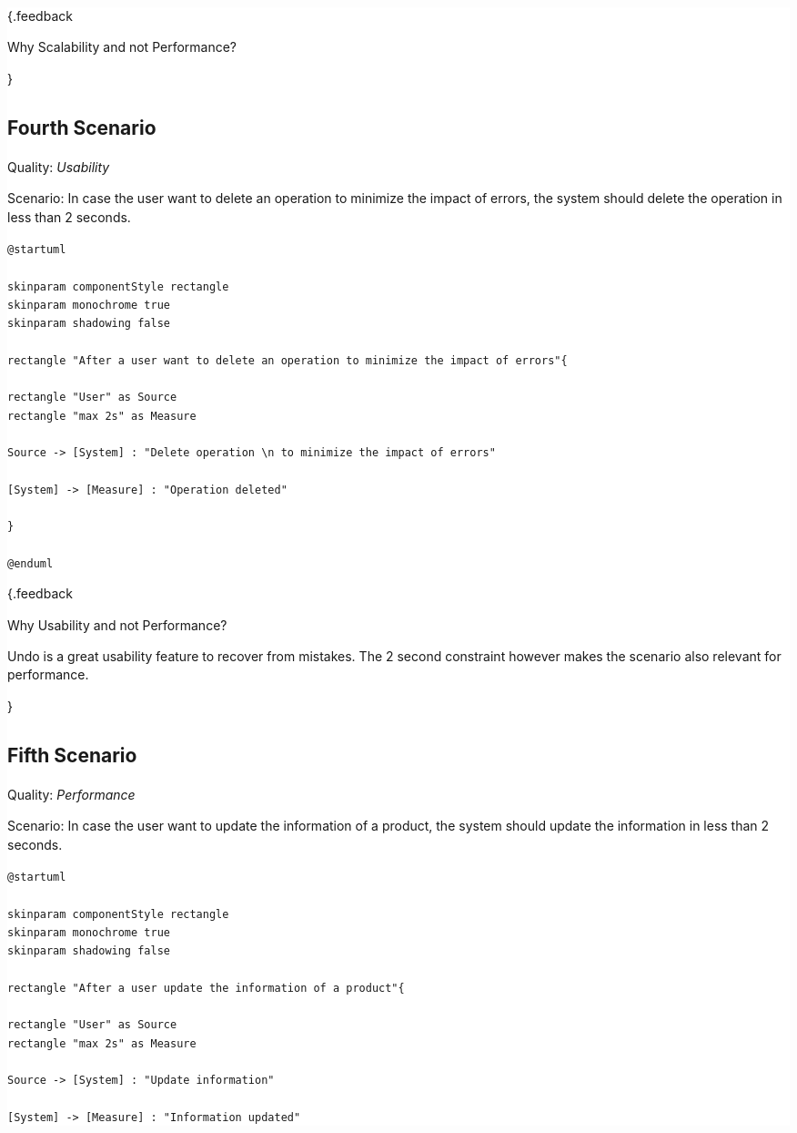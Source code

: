 {.feedback

Why Scalability and not Performance?

}

## Fourth Scenario

Quality: _Usability_

Scenario: In case the user want to delete an operation to minimize the impact of errors, the system should delete the
operation in less than 2 seconds.

```puml
@startuml

skinparam componentStyle rectangle
skinparam monochrome true
skinparam shadowing false

rectangle "After a user want to delete an operation to minimize the impact of errors"{

rectangle "User" as Source
rectangle "max 2s" as Measure

Source -> [System] : "Delete operation \n to minimize the impact of errors"

[System] -> [Measure] : "Operation deleted"

}

@enduml
```

{.feedback

Why Usability and not Performance?

Undo is a great usability feature to recover from mistakes. The 2 second constraint however makes the scenario also
relevant for performance.

}

## Fifth Scenario

Quality: _Performance_

Scenario: In case the user want to update the information of a product, the system should update the information in less
than 2 seconds.

```puml
@startuml

skinparam componentStyle rectangle
skinparam monochrome true
skinparam shadowing false

rectangle "After a user update the information of a product"{

rectangle "User" as Source
rectangle "max 2s" as Measure

Source -> [System] : "Update information"

[System] -> [Measure] : "Information updated"
```

[//]: # (![Architectural Decision Record Template]&#40;./decisions/decision-template.madr&#41;)